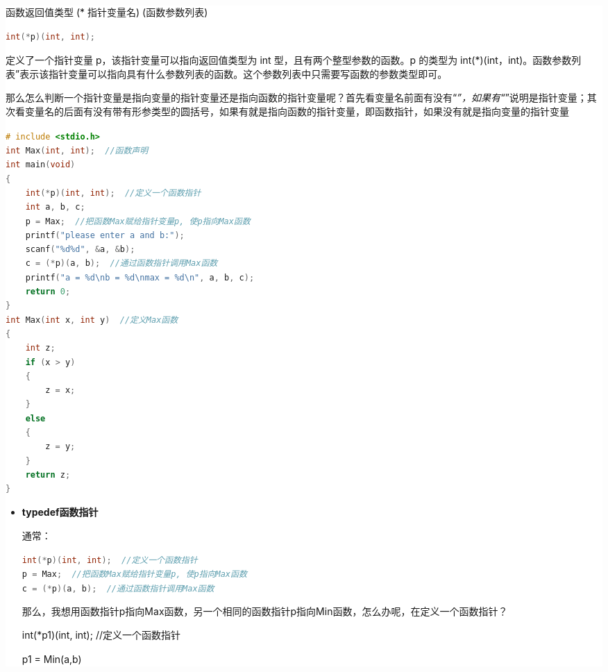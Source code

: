   函数返回值类型 (* 指针变量名) (函数参数列表)

  ```c
  int(*p)(int, int);
  ```

  定义了一个指针变量 p，该指针变量可以指向返回值类型为 int 型，且有两个整型参数的函数。p 的类型为 int(*)(int，int)。函数参数列表”表示该指针变量可以指向具有什么参数列表的函数。这个参数列表中只需要写函数的参数类型即可。

  那么怎么判断一个指针变量是指向变量的指针变量还是指向函数的指针变量呢？首先看变量名前面有没有“*”，如果有“*”说明是指针变量；其次看变量名的后面有没有带有形参类型的圆括号，如果有就是指向函数的指针变量，即函数指针，如果没有就是指向变量的指针变量

  ```c
  # include <stdio.h>
  int Max(int, int);  //函数声明
  int main(void)
  {
      int(*p)(int, int);  //定义一个函数指针
      int a, b, c;
      p = Max;  //把函数Max赋给指针变量p, 使p指向Max函数
      printf("please enter a and b:");
      scanf("%d%d", &a, &b);
      c = (*p)(a, b);  //通过函数指针调用Max函数
      printf("a = %d\nb = %d\nmax = %d\n", a, b, c);
      return 0;
  }
  int Max(int x, int y)  //定义Max函数
  {
      int z;
      if (x > y)
      {
          z = x;
      }
      else
      {
          z = y;
      }
      return z;
  }
  ```

- **typedef函数指针**

  通常：

  ```c
  int(*p)(int, int);  //定义一个函数指针
  p = Max;  //把函数Max赋给指针变量p, 使p指向Max函数
  c = (*p)(a, b);  //通过函数指针调用Max函数
  ```

  那么，我想用函数指针p指向Max函数，另一个相同的函数指针p指向Min函数，怎么办呢，在定义一个函数指针？

  int(*p1)(int, int);  //定义一个函数指针

  p1 = Min(a,b)
